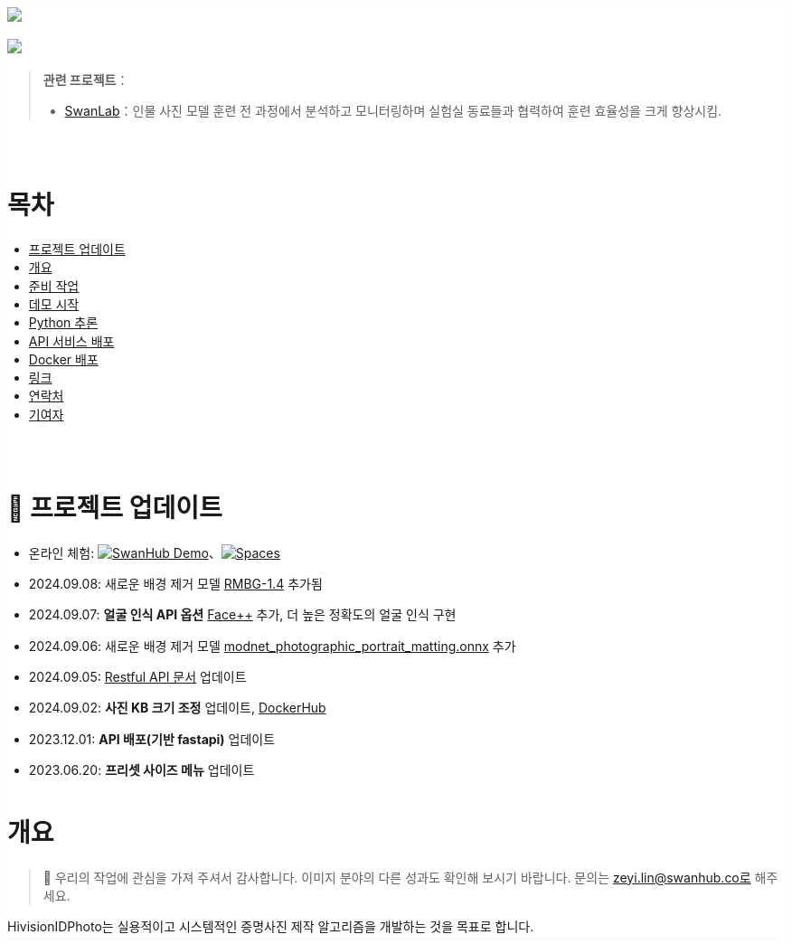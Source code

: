 [![][trendshift-shield]][trendshift-link]

<img src="assets/demoImage.png" width=900>

</div>

<br>

> **관련 프로젝트**：
>
> - [SwanLab](https://github.com/SwanHubX/SwanLab)：인물 사진 모델 훈련 전 과정에서 분석하고 모니터링하며 실험실 동료들과 협력하여 훈련 효율성을 크게 향상시킴.

<br>

# 목차

- [프로젝트 업데이트](#-프로젝트-업데이트)
- [개요](#overview)
- [준비 작업](#-준비-작업)
- [데모 시작](#-구동-gradio-demo)
- [Python 추론](#-python-추론)
- [API 서비스 배포](#️-배포-api-서비스)
- [Docker 배포](#-docker-배포)
- [링크](#-링크)
- [연락처](#-연락처)
- [기여자](#기여자)

<br>

# 🤩 프로젝트 업데이트

- 온라인 체험: [![SwanHub Demo](https://img.shields.io/static/v1?label=Demo&message=SwanHub%20Demo&color=blue)](https://swanhub.co/ZeYiLin/HivisionIDPhotos/demo)、[![Spaces](https://img.shields.io/badge/🤗-Open%20in%20Spaces-blue)](https://huggingface.co/spaces/TheEeeeLin/HivisionIDPhotos)

- 2024.09.08: 새로운 배경 제거 모델 [RMBG-1.4](https://huggingface.co/briaai/RMBG-1.4) 추가됨
- 2024.09.07: **얼굴 인식 API 옵션** [Face++](docs/face++_EN.md) 추가, 더 높은 정확도의 얼굴 인식 구현
- 2024.09.06: 새로운 배경 제거 모델 [modnet_photographic_portrait_matting.onnx](https://github.com/ZHKKKe/MODNet) 추가
- 2024.09.05: [Restful API 문서](docs/api_EN.md) 업데이트
- 2024.09.02: **사진 KB 크기 조정** 업데이트, [DockerHub](https://hub.docker.com/r/linzeyi/hivision_idphotos/tags)
- 2023.12.01: **API 배포(기반 fastapi)** 업데이트
- 2023.06.20: **프리셋 사이즈 메뉴** 업데이트

# 개요

> 🚀 우리의 작업에 관심을 가져 주셔서 감사합니다. 이미지 분야의 다른 성과도 확인해 보시기 바랍니다. 문의는 zeyi.lin@swanhub.co로 해주세요.

HivisionIDPhoto는 실용적이고 시스템적인 증명사진 제작 알고리즘을 개발하는 것을 목표로 합니다.


[github-stars-shield]: https://img.shields.io/github/stars/zeyi-lin/hivisionidphotos?color=ffcb47&labelColor=black&style=flat-square
[github-stars-link]: https://github.com/zeyi-lin/hivisionidphotos/stargazers
[swanhub-demo-shield]: https://swanhub.co/git/repo/SwanHub%2FAuto-README/file/preview?ref=main&path=swanhub.svg
[swanhub-demo-link]: https://swanhub.co/ZeYiLin/HivisionIDPhotos/demo
[spaces-shield]: https://img.shields.io/badge/🤗-Open%20in%20Spaces-blue
[spaces-link]: https://huggingface.co/spaces/TheEeeeLin/HivisionIDPhotos
[wechat-shield]: https://img.shields.io/badge/WeChat-微信-4cb55e
[wechat-link]: https://docs.qq.com/doc/DUkpBdk90eWZFS2JW
[release-shield]: https://img.shields.io/github/v/release/zeyi-lin/hivisionidphotos?color=369eff&labelColor=black&logo=github&style=flat-square
[release-link]: https://github.com/zeyi-lin/hivisionidphotos/releases
[license-shield]: https://img.shields.io/badge/license-apache%202.0-white?labelColor=black&style=flat-square
[license-link]: https://github.com/Zeyi-Lin/HivisionIDPhotos/blob/master/LICENSE
[github-issues-shield]: https://img.shields.io/github/issues/zeyi-lin/hivisionidphotos?color=ff80eb&labelColor=black&style=flat-square
[github-issues-link]: https://github.com/zeyi-lin/hivisionidphotos/issues
[dockerhub-shield]: https://img.shields.io/docker/v/linzeyi/hivision_idphotos?color=369eff&label=docker&labelColor=black&logoColor=white&style=flat-square
[dockerhub-link]: https://hub.docker.com/r/linzeyi/hivision_idphotos/tags
[trendshift-shield]: https://trendshift.io/api/badge/repositories/11622
[trendshift-link]: https://trendshift.io/repositories/11622
[hellogithub-shield]: https://abroad.hellogithub.com/v1/widgets/recommend.svg?rid=8ea1457289fb4062ba661e5299e733d6&claim_uid=Oh5UaGjfrblg0yZ
[hellogithub-link]: https://hellogithub.com/repository/8ea1457289fb4062ba661e5299e733d6
[github-contributors-shield]: https://img.shields.io/github/contributors/zeyi-lin/hivisionidphotos?color=c4f042&labelColor=black&style=flat-square
[github-contributors-link]: https://github.com/zeyi-lin/hivisionidphotos/graphs/contributors
[github-forks-shield]: https://img.shields.io/github/forks/zeyi-lin/hivisionidphotos?color=8ae8ff&labelColor=black&style=flat-square
[github-forks-link]: https://github.com/zeyi-lin/hivisionidphotos/network/members